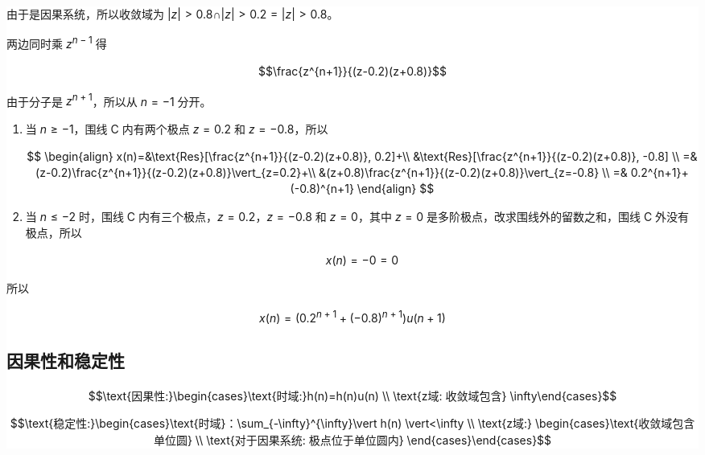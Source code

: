 由于是因果系统，所以收敛域为 $\vert z\vert  > 0.8 \cap \vert z\vert  > 0.2 = \vert z\vert > 0.8$。

两边同时乘 $z^{n-1}$ 得

$$\frac{z^{n+1}}{(z-0.2)(z+0.8)}$$

由于分子是 $z^{n+1}$，所以从 $n=-1$ 分开。

1. 当 $n \ge -1$，围线 C 内有两个极点 $z=0.2$ 和 $z=-0.8$，所以

    $$
    \begin{align}
    x(n)=&\text{Res}[\frac{z^{n+1}}{(z-0.2)(z+0.8)}, 0.2]+\\
    &\text{Res}[\frac{z^{n+1}}{(z-0.2)(z+0.8)}, -0.8] \\
    =& (z-0.2)\frac{z^{n+1}}{(z-0.2)(z+0.8)}\vert_{z=0.2}+\\
    &(z+0.8)\frac{z^{n+1}}{(z-0.2)(z+0.8)}\vert_{z=-0.8} \\
    =& 0.2^{n+1}+(-0.8)^{n+1}
    \end{align}
    $$

2. 当 $n \le -2$ 时，围线 C 内有三个极点，$z=0.2$，$z=-0.8$ 和 $z=0$，其中 $z=0$ 是多阶极点，改求围线外的留数之和，围线 C 外没有极点，所以

    $$
    x(n) = -0 = 0
    $$

所以

$$x(n)=(0.2^{n+1}+(-0.8)^{n+1})u(n + 1)$$

## 因果性和稳定性


$$\text{因果性:}\begin{cases}\text{时域:}h(n)=h(n)u(n) \\ \text{z域: 收敛域包含} \infty\end{cases}$$

$$\text{稳定性:}\begin{cases}\text{时域}：\sum_{-\infty}^{\infty}\vert h(n) \vert<\infty \\ \text{z域:} \begin{cases}\text{收敛域包含单位圆} \\ \text{对于因果系统: 极点位于单位圆内} \end{cases}\end{cases}$$

